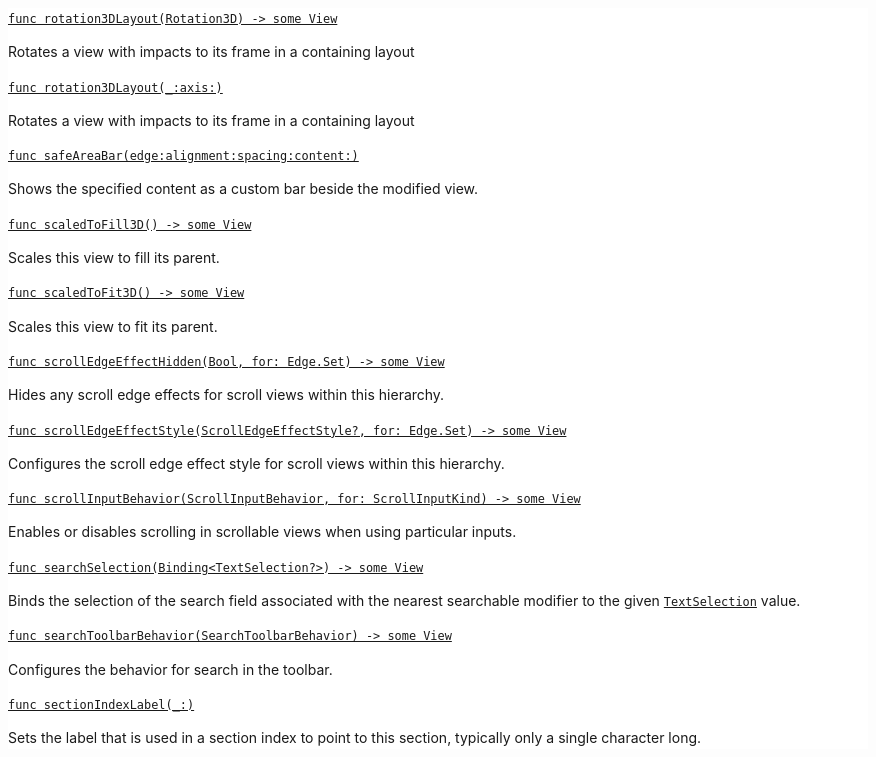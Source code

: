 [`func rotation3DLayout(Rotation3D) -> some
View`](/documentation/swiftui/view/rotation3dlayout\(_:\))

Rotates a view with impacts to its frame in a containing layout

[`func
rotation3DLayout(_:axis:)`](/documentation/swiftui/view/rotation3dlayout\(_:axis:\))

Rotates a view with impacts to its frame in a containing layout

[`func
safeAreaBar(edge:alignment:spacing:content:)`](/documentation/swiftui/view/safeareabar\(edge:alignment:spacing:content:\))

Shows the specified content as a custom bar beside the modified view.

[`func scaledToFill3D() -> some
View`](/documentation/swiftui/view/scaledtofill3d\(\))

Scales this view to fill its parent.

[`func scaledToFit3D() -> some
View`](/documentation/swiftui/view/scaledtofit3d\(\))

Scales this view to fit its parent.

[`func scrollEdgeEffectHidden(Bool, for: Edge.Set) -> some
View`](/documentation/swiftui/view/scrolledgeeffecthidden\(_:for:\))

Hides any scroll edge effects for scroll views within this hierarchy.

[`func scrollEdgeEffectStyle(ScrollEdgeEffectStyle?, for: Edge.Set) -> some
View`](/documentation/swiftui/view/scrolledgeeffectstyle\(_:for:\))

Configures the scroll edge effect style for scroll views within this
hierarchy.

[`func scrollInputBehavior(ScrollInputBehavior, for: ScrollInputKind) -> some
View`](/documentation/swiftui/view/scrollinputbehavior\(_:for:\))

Enables or disables scrolling in scrollable views when using particular
inputs.

[`func searchSelection(Binding<TextSelection?>) -> some
View`](/documentation/swiftui/view/searchselection\(_:\))

Binds the selection of the search field associated with the nearest searchable
modifier to the given [`TextSelection`](/documentation/swiftui/textselection)
value.

[`func searchToolbarBehavior(SearchToolbarBehavior) -> some
View`](/documentation/swiftui/view/searchtoolbarbehavior\(_:\))

Configures the behavior for search in the toolbar.

[`func
sectionIndexLabel(_:)`](/documentation/swiftui/view/sectionindexlabel\(_:\))

Sets the label that is used in a section index to point to this section,
typically only a single character long.
